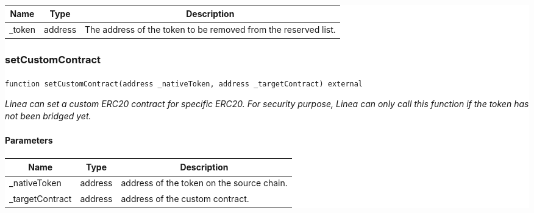 | Name | Type | Description |
| ---- | ---- | ----------- |
| _token | address | The address of the token to be removed from the reserved list. |

### setCustomContract

```solidity
function setCustomContract(address _nativeToken, address _targetContract) external
```

_Linea can set a custom ERC20 contract for specific ERC20.
  For security purpose, Linea can only call this function if the token has
  not been bridged yet._

#### Parameters

| Name | Type | Description |
| ---- | ---- | ----------- |
| _nativeToken | address | address of the token on the source chain. |
| _targetContract | address | address of the custom contract. |

